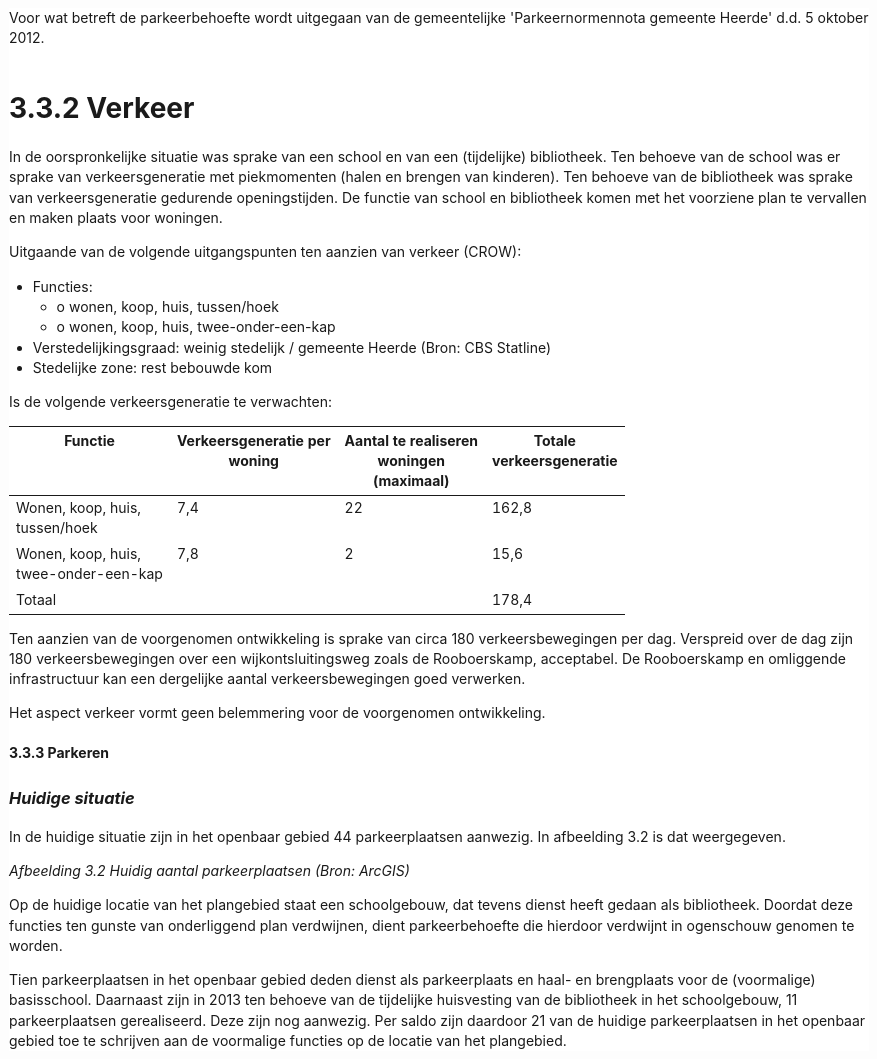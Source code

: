 Voor wat betreft de parkeerbehoefte wordt uitgegaan van de gemeentelijke 'Parkeernormennota gemeente Heerde' d.d. 5 oktober 2012.

# **3.3.2 Verkeer**

In de oorspronkelijke situatie was sprake van een school en van een (tijdelijke) bibliotheek. Ten behoeve van de school was er sprake van verkeersgeneratie met piekmomenten (halen en brengen van kinderen). Ten behoeve van de bibliotheek was sprake van verkeersgeneratie gedurende openingstijden. De functie van school en bibliotheek komen met het voorziene plan te vervallen en maken plaats voor woningen.

Uitgaande van de volgende uitgangspunten ten aanzien van verkeer (CROW):

- Functies:
	- o wonen, koop, huis, tussen/hoek
	- o wonen, koop, huis, twee-onder-een-kap
- Verstedelijkingsgraad: weinig stedelijk / gemeente Heerde (Bron: CBS Statline)
- Stedelijke zone: rest bebouwde kom

Is de volgende verkeersgeneratie te verwachten:

| Functie                                  | Verkeersgeneratie per<br>woning | Aantal te realiseren<br>woningen<br>(maximaal) | Totale<br>verkeersgeneratie |
|------------------------------------------|---------------------------------|------------------------------------------------|-----------------------------|
| Wonen, koop, huis,<br>tussen/hoek        | 7,4                             | 22                                             | 162,8                       |
| Wonen, koop, huis,<br>twee-onder-een-kap | 7,8                             | 2                                              | 15,6                        |
| Totaal                                   |                                 |                                                | 178,4                       |

Ten aanzien van de voorgenomen ontwikkeling is sprake van circa 180 verkeersbewegingen per dag. Verspreid over de dag zijn 180 verkeersbewegingen over een wijkontsluitingsweg zoals de Rooboerskamp, acceptabel. De Rooboerskamp en omliggende infrastructuur kan een dergelijke aantal verkeersbewegingen goed verwerken.

Het aspect verkeer vormt geen belemmering voor de voorgenomen ontwikkeling.

#### **3.3.3 Parkeren**

### *Huidige situatie*

In de huidige situatie zijn in het openbaar gebied 44 parkeerplaatsen aanwezig. In afbeelding 3.2 is dat weergegeven.

*Afbeelding 3.2 Huidig aantal parkeerplaatsen (Bron: ArcGIS)*

Op de huidige locatie van het plangebied staat een schoolgebouw, dat tevens dienst heeft gedaan als bibliotheek. Doordat deze functies ten gunste van onderliggend plan verdwijnen, dient parkeerbehoefte die hierdoor verdwijnt in ogenschouw genomen te worden.

Tien parkeerplaatsen in het openbaar gebied deden dienst als parkeerplaats en haal- en brengplaats voor de (voormalige) basisschool. Daarnaast zijn in 2013 ten behoeve van de tijdelijke huisvesting van de bibliotheek in het schoolgebouw, 11 parkeerplaatsen gerealiseerd. Deze zijn nog aanwezig. Per saldo zijn daardoor 21 van de huidige parkeerplaatsen in het openbaar gebied toe te schrijven aan de voormalige functies op de locatie van het plangebied.

